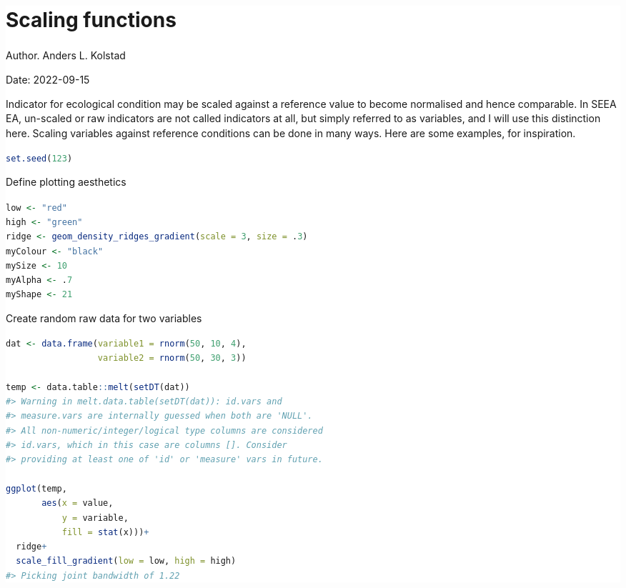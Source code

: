 # Scaling functions



Author. Anders L. Kolstad

Date: 2022-09-15


Indicator for ecological condition may be scaled against a reference value to become normalised and hence comparable. In SEEA EA, un-scaled or raw indicators are not called indicators at all, but simply referred to as variables, and I will use this distinction here. Scaling variables against reference conditions can be done in many ways. Here are some examples, for inspiration.



```r
set.seed(123)
```

Define plotting aesthetics

```r
low <- "red"
high <- "green"
ridge <- geom_density_ridges_gradient(scale = 3, size = .3)
myColour <- "black"
mySize <- 10
myAlpha <- .7
myShape <- 21
```


Create random raw data for two variables

```r
dat <- data.frame(variable1 = rnorm(50, 10, 4), 
                  variable2 = rnorm(50, 30, 3))

temp <- data.table::melt(setDT(dat))
#> Warning in melt.data.table(setDT(dat)): id.vars and
#> measure.vars are internally guessed when both are 'NULL'.
#> All non-numeric/integer/logical type columns are considered
#> id.vars, which in this case are columns []. Consider
#> providing at least one of 'id' or 'measure' vars in future.

ggplot(temp,
       aes(x = value,
           y = variable,
           fill = stat(x)))+
  ridge+
  scale_fill_gradient(low = low, high = high)
#> Picking joint bandwidth of 1.22
```
